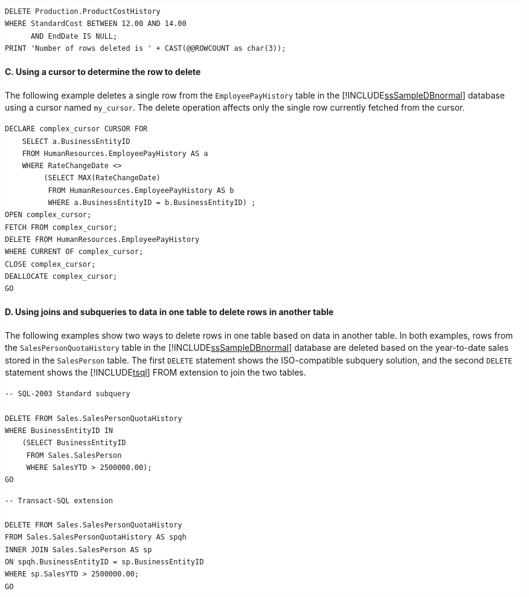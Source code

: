 ```  
DELETE Production.ProductCostHistory  
WHERE StandardCost BETWEEN 12.00 AND 14.00  
      AND EndDate IS NULL;  
PRINT 'Number of rows deleted is ' + CAST(@@ROWCOUNT as char(3));  
```  
  
#### C. Using a cursor to determine the row to delete  
 The following example deletes a single row from the `EmployeePayHistory` table in the [!INCLUDE[ssSampleDBnormal](../../includes/sssampledbnormal-md.md)] database using a cursor named `my_cursor`. The delete operation affects only the single row currently fetched from the cursor.  
  
```  
DECLARE complex_cursor CURSOR FOR  
    SELECT a.BusinessEntityID  
    FROM HumanResources.EmployeePayHistory AS a  
    WHERE RateChangeDate <>   
         (SELECT MAX(RateChangeDate)  
          FROM HumanResources.EmployeePayHistory AS b  
          WHERE a.BusinessEntityID = b.BusinessEntityID) ;  
OPEN complex_cursor;  
FETCH FROM complex_cursor;  
DELETE FROM HumanResources.EmployeePayHistory  
WHERE CURRENT OF complex_cursor;  
CLOSE complex_cursor;  
DEALLOCATE complex_cursor;  
GO  
```  
  
#### D. Using joins and subqueries to data in one table to delete rows in another table  
 The following examples show two ways to delete rows in one table based on data in another table. In both examples, rows from the `SalesPersonQuotaHistory` table in the [!INCLUDE[ssSampleDBnormal](../../includes/sssampledbnormal-md.md)] database are deleted based on the year-to-date sales stored in the `SalesPerson` table. The first `DELETE` statement shows the ISO-compatible subquery solution, and the second `DELETE` statement shows the [!INCLUDE[tsql](../../includes/tsql-md.md)] FROM extension to join the two tables.  
  
```  
-- SQL-2003 Standard subquery  
  
DELETE FROM Sales.SalesPersonQuotaHistory   
WHERE BusinessEntityID IN   
    (SELECT BusinessEntityID   
     FROM Sales.SalesPerson   
     WHERE SalesYTD > 2500000.00);  
GO  
```  
  
```  
-- Transact-SQL extension  
  
DELETE FROM Sales.SalesPersonQuotaHistory   
FROM Sales.SalesPersonQuotaHistory AS spqh  
INNER JOIN Sales.SalesPerson AS sp  
ON spqh.BusinessEntityID = sp.BusinessEntityID  
WHERE sp.SalesYTD > 2500000.00;  
GO  
```  
  